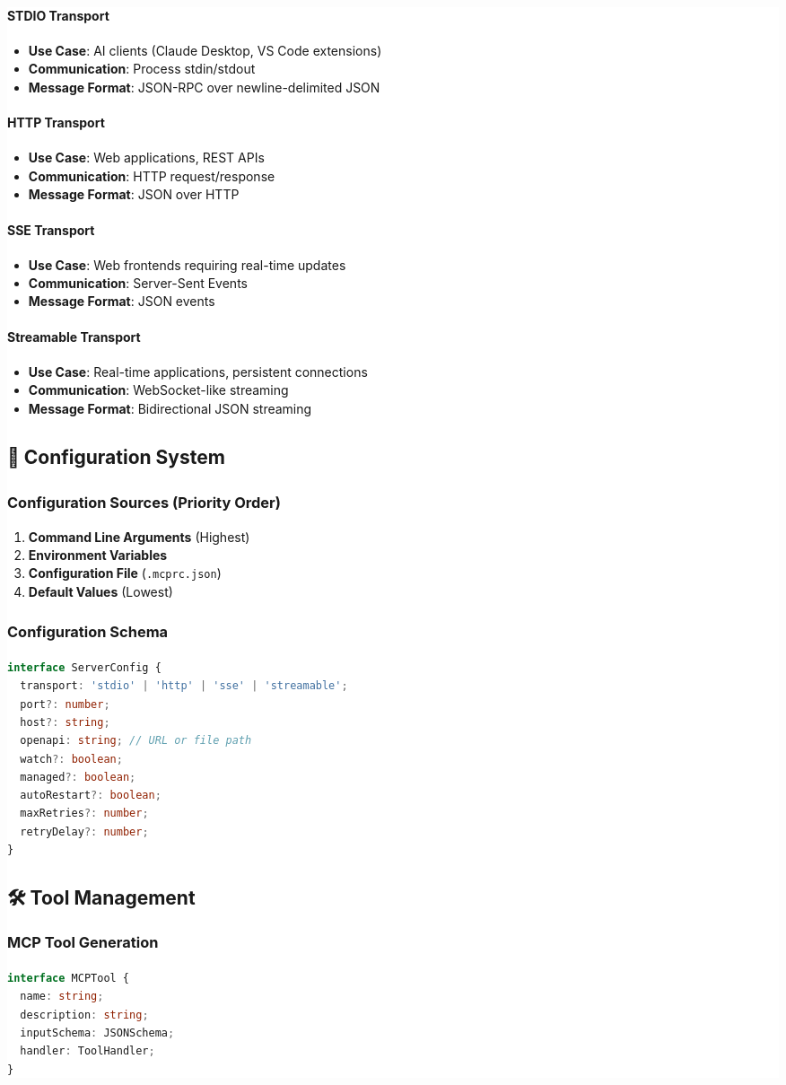 #### STDIO Transport
- **Use Case**: AI clients (Claude Desktop, VS Code extensions)
- **Communication**: Process stdin/stdout
- **Message Format**: JSON-RPC over newline-delimited JSON

#### HTTP Transport
- **Use Case**: Web applications, REST APIs
- **Communication**: HTTP request/response
- **Message Format**: JSON over HTTP

#### SSE Transport
- **Use Case**: Web frontends requiring real-time updates
- **Communication**: Server-Sent Events
- **Message Format**: JSON events

#### Streamable Transport
- **Use Case**: Real-time applications, persistent connections
- **Communication**: WebSocket-like streaming
- **Message Format**: Bidirectional JSON streaming

## 🔧 Configuration System

### Configuration Sources (Priority Order)

1. **Command Line Arguments** (Highest)
2. **Environment Variables**
3. **Configuration File** (`.mcprc.json`)
4. **Default Values** (Lowest)

### Configuration Schema

```typescript
interface ServerConfig {
  transport: 'stdio' | 'http' | 'sse' | 'streamable';
  port?: number;
  host?: string;
  openapi: string; // URL or file path
  watch?: boolean;
  managed?: boolean;
  autoRestart?: boolean;
  maxRetries?: number;
  retryDelay?: number;
}
```

## 🛠️ Tool Management

### MCP Tool Generation

```typescript
interface MCPTool {
  name: string;
  description: string;
  inputSchema: JSONSchema;
  handler: ToolHandler;
}
```
